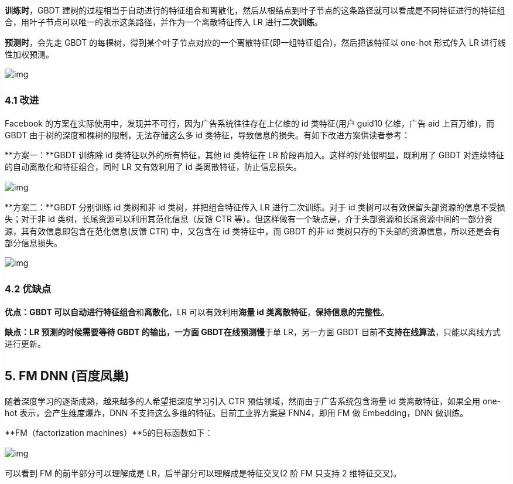 

**训练时**，GBDT 建树的过程相当于自动进行的特征组合和离散化，然后从根结点到叶子节点的这条路径就可以看成是不同特征进行的特征组合，用叶子节点可以唯一的表示这条路径，并作为一个离散特征传入 LR 进行**二次训练**。



**预测时**，会先走 GBDT 的每棵树，得到某个叶子节点对应的一个离散特征(即一组特征组合)，然后把该特征以 one-hot 形式传入 LR 进行线性加权预测。



![img](https://blog-10039692.file.myqcloud.com/1499309292336_1863_1499309293859.jpg)

### 4.1 改进



Facebook 的方案在实际使用中，发现并不可行，因为广告系统往往存在上亿维的 id 类特征(用户 guid10 亿维，广告 aid 上百万维)，而 GBDT 由于树的深度和棵树的限制，无法存储这么多 id 类特征，导致信息的损失。有如下改进方案供读者参考：



**方案一：**GBDT 训练除 id 类特征以外的所有特征，其他 id 类特征在 LR 阶段再加入。这样的好处很明显，既利用了 GBDT 对连续特征的自动离散化和特征组合，同时 LR 又有效利用了 id 类离散特征，防止信息损失。



![img](https://blog-10039692.file.myqcloud.com/1499309378679_1105_1499309380228.png)

**方案二：**GBDT 分别训练 id 类树和非 id 类树，并把组合特征传入 LR 进行二次训练。对于 id 类树可以有效保留头部资源的信息不受损失；对于非 id 类树，长尾资源可以利用其范化信息（反馈 CTR 等）。但这样做有一个缺点是，介于头部资源和长尾资源中间的一部分资源，其有效信息即包含在范化信息(反馈 CTR) 中，又包含在 id 类特征中，而 GBDT 的非 id 类树只存的下头部的资源信息，所以还是会有部分信息损失。



![img](https://blog-10039692.file.myqcloud.com/1499309348373_993_1499309349919.jpg)

### 4.2 优缺点



**优点：**GBDT 可以**自动进行特征组合**和**离散化**，LR 可以有效利用**海量 id 类离散特征**，**保持信息的完整性**。



**缺点：**LR 预测的时候需要等待 GBDT 的输出，一方面 GBDT**在线预测慢**于单 LR，另一方面 GBDT 目前**不支持在线算法**，只能以离线方式进行更新。



## 5. FM DNN (百度凤巢)



随着深度学习的逐渐成熟，越来越多的人希望把深度学习引入 CTR 预估领域，然而由于广告系统包含海量 id 类离散特征，如果全用 one-hot 表示，会产生维度爆炸，DNN 不支持这么多维的特征。目前工业界方案是 FNN4，即用 FM 做 Embedding，DNN 做训练。



**FM（factorization machines）**5的目标函数如下：



![img](https://blog-10039692.file.myqcloud.com/1499309474268_1836_1499309476063.png)

可以看到 FM 的前半部分可以理解成是 LR，后半部分可以理解成是特征交叉(2 阶 FM 只支持 2 维特征交叉)。

